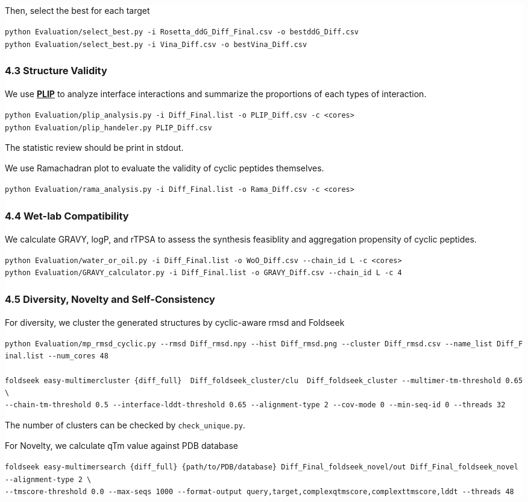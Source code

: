 Then, select the best for each target

```
python Evaluation/select_best.py -i Rosetta_ddG_Diff_Final.csv -o bestddG_Diff.csv
python Evaluation/select_best.py -i Vina_Diff.csv -o bestVina_Diff.csv
```

### 4.3 Structure Validity

We use [**PLIP**](https://plip-tool.biotec.tu-dresden.de/plip-web/plip/index) to analyze interface interactions and summarize the proportions of each types of interaction.

```
python Evaluation/plip_analysis.py -i Diff_Final.list -o PLIP_Diff.csv -c <cores>
python Evaluation/plip_handeler.py PLIP_Diff.csv
```

The statistic review should be print in stdout.

We use Ramachadran plot to evaluate the validity of cyclic peptides themselves.

```
python Evaluation/rama_analysis.py -i Diff_Final.list -o Rama_Diff.csv -c <cores>
```

### 4.4 Wet-lab Compatibility

We calculate GRAVY, logP, and rTPSA to assess the synthesis feasiblity and aggregation propensity of cyclic peptides.

```
python Evaluation/water_or_oil.py -i Diff_Final.list -o WoO_Diff.csv --chain_id L -c <cores>
python Evaluation/GRAVY_calculator.py -i Diff_Final.list -o GRAVY_Diff.csv --chain_id L -c 4
```

### 4.5 Diversity, Novelty and Self-Consistency

For diversity, we cluster the generated structures by cyclic-aware rmsd and Foldseek

```
python Evaluation/mp_rmsd_cyclic.py --rmsd Diff_rmsd.npy --hist Diff_rmsd.png --cluster Diff_rmsd.csv --name_list Diff_Final.list --num_cores 48

foldseek easy-multimercluster {diff_full}  Diff_foldseek_cluster/clu  Diff_foldseek_cluster --multimer-tm-threshold 0.65 \
--chain-tm-threshold 0.5 --interface-lddt-threshold 0.65 --alignment-type 2 --cov-mode 0 --min-seq-id 0 --threads 32
```

The number of clusters can be checked by `check_unique.py`.

For Novelty, we calculate qTm value against PDB database

```
foldseek easy-multimersearch {diff_full} {path/to/PDB/database} Diff_Final_foldseek_novel/out Diff_Final_foldseek_novel --alignment-type 2 \
--tmscore-threshold 0.0 --max-seqs 1000 --format-output query,target,complexqtmscore,complexttmscore,lddt --threads 48
```
